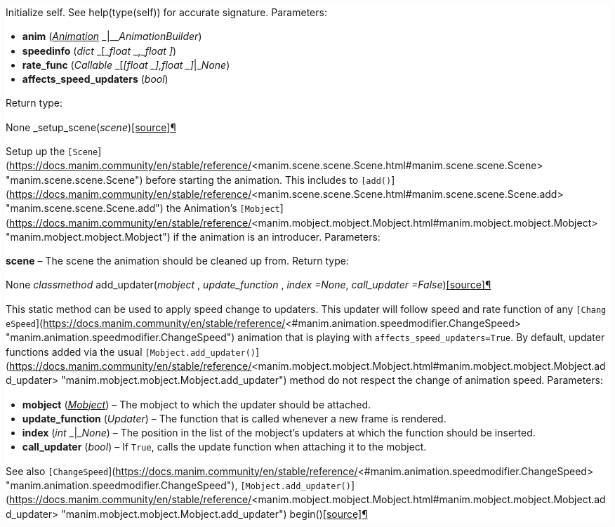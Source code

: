 Initialize self. See help(type(self)) for accurate signature.
Parameters:
    
  * **anim** ([_Animation_](https://docs.manim.community/en/stable/reference/<manim.animation.animation.Animation.html#manim.animation.animation.Animation> "manim.animation.animation.Animation") _|___AnimationBuilder_)
  * **speedinfo** (_dict_ _[__float_ _,__float_ _]_)
  * **rate_func** (_Callable_ _[__[__float_ _]__,__float_ _]__|__None_)
  * **affects_speed_updaters** (_bool_)


Return type:
    
None
_setup_scene(_scene_)[[source]](https://docs.manim.community/en/stable/reference/<../_modules/manim/animation/speedmodifier.html#ChangeSpeed._setup_scene>)[¶](https://docs.manim.community/en/stable/reference/<#manim.animation.speedmodifier.ChangeSpeed._setup_scene> "Link to this definition")
    
Setup up the `[Scene`](https://docs.manim.community/en/stable/reference/<manim.scene.scene.Scene.html#manim.scene.scene.Scene> "manim.scene.scene.Scene") before starting the animation.
This includes to `[add()`](https://docs.manim.community/en/stable/reference/<manim.scene.scene.Scene.html#manim.scene.scene.Scene.add> "manim.scene.scene.Scene.add") the Animation’s `[Mobject`](https://docs.manim.community/en/stable/reference/<manim.mobject.mobject.Mobject.html#manim.mobject.mobject.Mobject> "manim.mobject.mobject.Mobject") if the animation is an introducer.
Parameters:
    
**scene** – The scene the animation should be cleaned up from.
Return type:
    
None
_classmethod_ add_updater(_mobject_ , _update_function_ , _index =None_, _call_updater =False_)[[source]](https://docs.manim.community/en/stable/reference/<../_modules/manim/animation/speedmodifier.html#ChangeSpeed.add_updater>)[¶](https://docs.manim.community/en/stable/reference/<#manim.animation.speedmodifier.ChangeSpeed.add_updater> "Link to this definition")
    
This static method can be used to apply speed change to updaters.
This updater will follow speed and rate function of any `[ChangeSpeed`](https://docs.manim.community/en/stable/reference/<#manim.animation.speedmodifier.ChangeSpeed> "manim.animation.speedmodifier.ChangeSpeed") animation that is playing with `affects_speed_updaters=True`. By default, updater functions added via the usual `[Mobject.add_updater()`](https://docs.manim.community/en/stable/reference/<manim.mobject.mobject.Mobject.html#manim.mobject.mobject.Mobject.add_updater> "manim.mobject.mobject.Mobject.add_updater") method do not respect the change of animation speed.
Parameters:
    
  * **mobject** ([_Mobject_](https://docs.manim.community/en/stable/reference/<manim.mobject.mobject.Mobject.html#manim.mobject.mobject.Mobject> "manim.mobject.mobject.Mobject")) – The mobject to which the updater should be attached.
  * **update_function** (_Updater_) – The function that is called whenever a new frame is rendered.
  * **index** (_int_ _|__None_) – The position in the list of the mobject’s updaters at which the function should be inserted.
  * **call_updater** (_bool_) – If `True`, calls the update function when attaching it to the mobject.


See also
`[ChangeSpeed`](https://docs.manim.community/en/stable/reference/<#manim.animation.speedmodifier.ChangeSpeed> "manim.animation.speedmodifier.ChangeSpeed"), `[Mobject.add_updater()`](https://docs.manim.community/en/stable/reference/<manim.mobject.mobject.Mobject.html#manim.mobject.mobject.Mobject.add_updater> "manim.mobject.mobject.Mobject.add_updater")
begin()[[source]](https://docs.manim.community/en/stable/reference/<../_modules/manim/animation/speedmodifier.html#ChangeSpeed.begin>)[¶](https://docs.manim.community/en/stable/reference/<#manim.animation.speedmodifier.ChangeSpeed.begin> "Link to this definition")
    
